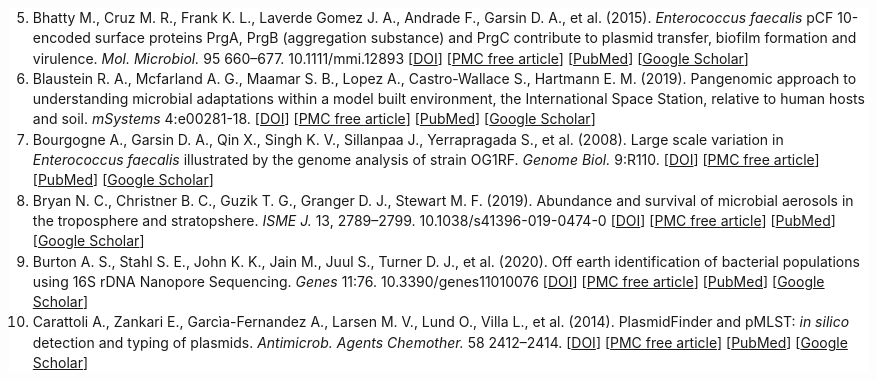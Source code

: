 5. Bhatty M., Cruz M. R., Frank K. L., Laverde Gomez J. A., Andrade F., Garsin D. A., et al. (2015). *Enterococcus faecalis* pCF 10-encoded surface proteins PrgA, PrgB (aggregation substance) and PrgC contribute to plasmid transfer, biofilm formation and virulence.
   *Mol. Microbiol.*
   95
   660–677. 10.1111/mmi.12893
    [[DOI](https://doi.org/10.1111/mmi.12893)] [[PMC free article](/articles/PMC4329047/)] [[PubMed](https://pubmed.ncbi.nlm.nih.gov/25431047/)] [[Google Scholar](https://scholar.google.com/scholar_lookup?journal=Mol.%20Microbiol.&title=Enterococcus%20faecalis%20pCF%2010-encoded%20surface%20proteins%20PrgA,%20PrgB%20(aggregation%20substance)%20and%20PrgC%20contribute%20to%20plasmid%20transfer,%20biofilm%20formation%20and%20virulence.&author=M.%20Bhatty&author=M.%20R.%20Cruz&author=K.%20L.%20Frank&author=J.%20A.%20Laverde%20Gomez&author=F.%20Andrade&volume=95&publication_year=2015&pages=660-677&pmid=25431047&doi=10.1111/mmi.12893&)]
6. Blaustein R. A., Mcfarland A. G., Maamar S. B., Lopez A., Castro-Wallace S., Hartmann E. M. (2019). Pangenomic approach to understanding microbial adaptations within a model built environment, the International Space Station, relative to human hosts and soil.
   *mSystems*
   4:e00281-18. [[DOI](https://doi.org/10.1128/mSystems.00281-18)] [[PMC free article](/articles/PMC6325168/)] [[PubMed](https://pubmed.ncbi.nlm.nih.gov/30637341/)] [[Google Scholar](https://scholar.google.com/scholar_lookup?journal=mSystems&title=Pangenomic%20approach%20to%20understanding%20microbial%20adaptations%20within%20a%20model%20built%20environment,%20the%20International%20Space%20Station,%20relative%20to%20human%20hosts%20and%20soil.&author=R.%20A.%20Blaustein&author=A.%20G.%20Mcfarland&author=S.%20B.%20Maamar&author=A.%20Lopez&author=S.%20Castro-Wallace&volume=4&issue=e00281-18&publication_year=2019&pmid=30637341&doi=10.1128/mSystems.00281-18&)]
7. Bourgogne A., Garsin D. A., Qin X., Singh K. V., Sillanpaa J., Yerrapragada S., et al. (2008). Large scale variation in *Enterococcus faecalis* illustrated by the genome analysis of strain OG1RF.
   *Genome Biol.*
   9:R110. [[DOI](https://doi.org/10.1186/gb-2008-9-7-r110)] [[PMC free article](/articles/PMC2530867/)] [[PubMed](https://pubmed.ncbi.nlm.nih.gov/18611278/)] [[Google Scholar](https://scholar.google.com/scholar_lookup?journal=Genome%20Biol.&title=Large%20scale%20variation%20in%20Enterococcus%20faecalis%20illustrated%20by%20the%20genome%20analysis%20of%20strain%20OG1RF.&author=A.%20Bourgogne&author=D.%20A.%20Garsin&author=X.%20Qin&author=K.%20V.%20Singh&author=J.%20Sillanpaa&volume=9&issue=R110&publication_year=2008&pmid=18611278&doi=10.1186/gb-2008-9-7-r110&)]
8. Bryan N. C., Christner B. C., Guzik T. G., Granger D. J., Stewart M. F. (2019). Abundance and survival of microbial aerosols in the troposphere and stratopshere.
   *ISME J.*
   13, 2789–2799. 10.1038/s41396-019-0474-0
    [[DOI](https://doi.org/10.1038/s41396-019-0474-0)] [[PMC free article](/articles/PMC6794284/)] [[PubMed](https://pubmed.ncbi.nlm.nih.gov/31316133/)] [[Google Scholar](https://scholar.google.com/scholar_lookup?journal=ISME%20J.&title=Abundance%20and%20survival%20of%20microbial%20aerosols%20in%20the%20troposphere%20and%20stratopshere.&author=N.%20C.%20Bryan&author=B.%20C.%20Christner&author=T.%20G.%20Guzik&author=D.%20J.%20Granger&author=M.%20F.%20Stewart&volume=13&publication_year=2019&pages=2789-2799&pmid=31316133&doi=10.1038/s41396-019-0474-0&)]
9. Burton A. S., Stahl S. E., John K. K., Jain M., Juul S., Turner D. J., et al. (2020). Off earth identification of bacterial populations using 16S rDNA Nanopore Sequencing.
   *Genes*
   11:76. 10.3390/genes11010076
    [[DOI](https://doi.org/10.3390/genes11010076)] [[PMC free article](/articles/PMC7016637/)] [[PubMed](https://pubmed.ncbi.nlm.nih.gov/31936690/)] [[Google Scholar](https://scholar.google.com/scholar_lookup?journal=Genes&title=Off%20earth%20identification%20of%20bacterial%20populations%20using%2016S%20rDNA%20Nanopore%20Sequencing.&author=A.%20S.%20Burton&author=S.%20E.%20Stahl&author=K.%20K.%20John&author=M.%20Jain&author=S.%20Juul&volume=11&issue=76&publication_year=2020&pmid=31936690&doi=10.3390/genes11010076&)]
10. Carattoli A., Zankari E., Garcìa-Fernandez A., Larsen M. V., Lund O., Villa L., et al. (2014). PlasmidFinder and pMLST: *in silico* detection and typing of plasmids.
    *Antimicrob. Agents Chemother.*
    58
    2412–2414. [[DOI](https://doi.org/10.1128/AAC.02412-14)] [[PMC free article](/articles/PMC4068535/)] [[PubMed](https://pubmed.ncbi.nlm.nih.gov/24777092/)] [[Google Scholar](https://scholar.google.com/scholar_lookup?journal=Antimicrob.%20Agents%20Chemother.&title=PlasmidFinder%20and%20pMLST:%20in%20silico%20detection%20and%20typing%20of%20plasmids.&author=A.%20Carattoli&author=E.%20Zankari&author=A.%20Garc%C3%ACa-Fernandez&author=M.%20V.%20Larsen&author=O.%20Lund&volume=58&publication_year=2014&pages=2412-2414&pmid=24777092&doi=10.1128/AAC.02412-14&)]